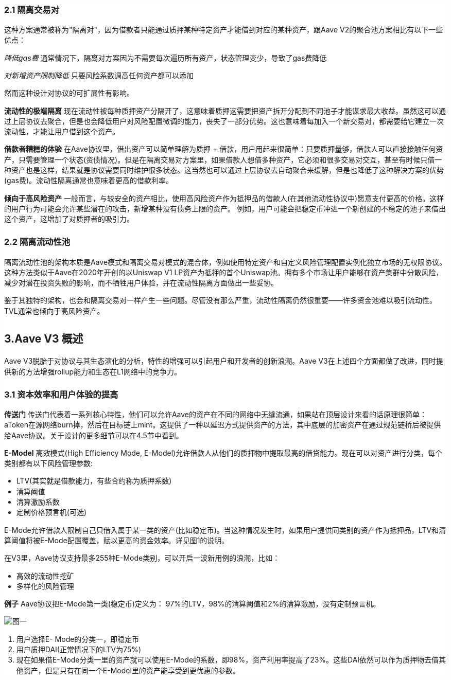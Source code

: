### 2.1 隔离交易对

这种方案通常被称为"隔离对"，因为借款者只能通过质押某种特定资产才能借到对应的某种资产，跟Aave V2的聚合池方案相比有以下一些优点：

*降低gas费*   通常情况下，隔离对方案因为不需要每次遍历所有资产，状态管理变少，导致了gas费降低

*对新增资产限制降低*  只要风险系数调高任何资产都可以添加

然而这种设计对协议的可扩展性有影响。

**流动性的极端隔离**  现在流动性被每种质押资产分隔开了，这意味着质押这需要把资产拆开分配到不同池子才能谋求最大收益。虽然这可以通过上层协议去聚合，但是也会降低用户对风险配置微调的能力，丧失了一部分优势。这也意味着每加入一个新交易对，都需要给它建立一次流动性，才能让用户借到这个资产。

**借款者糟糕的体验** 在Aave协议里，借出资产可以简单理解为质押 + 借款，用户用起来很简单：只要质押量够，借款人可以直接接触任何资产，只需要管理一个状态(资债情况)。但是在隔离交易对方案里，如果借款人想借多种资产，它必须和很多交易对交互，甚至有时候只借一种资产也是这样，结果就是协议需要同时维护很多状态。这当然也可以通过上层协议去自动聚合来缓解，但是也降低了这种解决方案的优势(gas费)。流动性隔离通常也意味着更高的借款利率。

**倾向于高风险资产**  一般而言，与较安全的资产相比，使用高风险资产作为抵押品的借款人(在其他流动性协议中)愿意支付更高的价格。这样的用户行为可能会允许某些潜在的攻击，新增某种没有债务上限的资产。 例如，用户可能会把稳定币冲进一个新创建的不稳定的池子来借出这个资产，这增加了对质押者的吸引力。

### 2.2 隔离流动性池

隔离流动性池的架构本质是Aave模式和隔离交易对模式的混合体，例如使用特定资产和自定义风险管理配置实例化独立市场的无权限协议。这种方法类似于Aave在2020年开创的以Uniswap V1 LP资产为抵押的首个Uniswap池。拥有多个市场让用户能够在资产集群中分散风险，减少对潜在投资失败的影响，而不牺牲用户体验，并在流动性隔离方面做出一些妥协。

鉴于其独特的架构，也会和隔离交易对一样产生一些问题。尽管没有那么严重，流动性隔离仍然很重要——许多资金池难以吸引流动性。TVL通常也倾向于高风险资产。

## 3.Aave V3 概述

Aave V3脱胎于对协议与其生态演化的分析，特性的增强可以引起用户和开发者的创新浪潮。Aave V3在上述四个方面都做了改进，同时提供新的方法增强rollup能力和生态在L1网络中的竞争力。

### 3.1 资本效率和用户体验的提高

**传送门**  传送门代表着一系列核心特性，他们可以允许Aave的资产在不同的网络中无缝流通，如果站在顶层设计来看的话原理很简单：aToken在源网络burn掉，然后在目标链上mint。这提供了一种以延迟方式提供资产的方法，其中底层的加密资产在通过规范链桥后被提供给Aave协议。关于设计的更多细节可以在4.5节中看到。

**E-Model**  高效模式(High Efficiency Mode, E-Model)允许借款人从他们的质押物中提取最高的借贷能力。现在可以对资产进行分类，每个类别都有以下风险管理参数:

- LTV(其实就是借款能力，有些合约称为质押系数)
- 清算阈值
- 清算激励系数
- 定制价格预言机(可选)


E-Mode允许借款人限制自己只借入属于某一类的资产(比如稳定币)。当这种情况发生时，如果用户提供同类别的资产作为抵押品，LTV和清算阈值将被E-Mode配置覆盖，赋以更高的资金效率。详见图1的说明。

在V3里，Aave协议支持最多255种E-Mode类别，可以开启一波新用例的浪潮，比如：

- 高效的流动性挖矿
- 多样化的风险管理

**例子**  Aave协议把E-Mode第一类(稳定币)定义为： 97%的LTV，98%的清算阈值和2%的清算激励，没有定制预言机。

![图一](../image/figure1.jpg '图一')

1. 用户选择E- Mode的分类一，即稳定币
2. 用户质押DAI(正常情况下的LTV为75%)
3. 现在如果借E-Mode分类一里的资产就可以使用E-Mode的系数，即98%，资产利用率提高了23%。这些DAI依然可以作为质押物去借其他资产，但是只有在同一个E-Model里的资产能享受到更优惠的参数。
